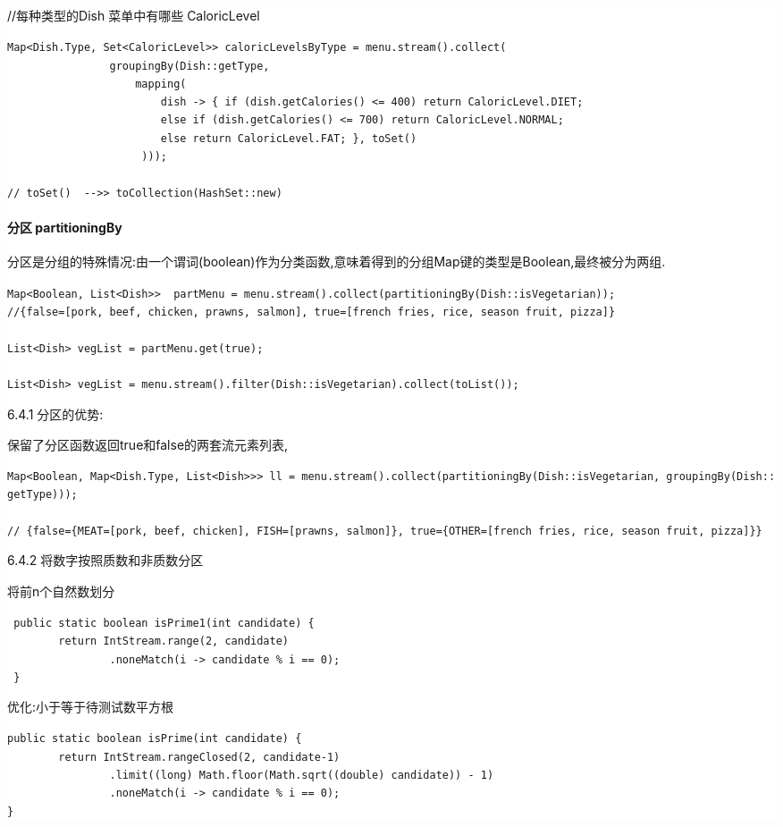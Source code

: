 //每种类型的Dish 菜单中有哪些 CaloricLevel

```
Map<Dish.Type, Set<CaloricLevel>> caloricLevelsByType = menu.stream().collect(
                groupingBy(Dish::getType, 
                    mapping(
                        dish -> { if (dish.getCalories() <= 400) return CaloricLevel.DIET;
                        else if (dish.getCalories() <= 700) return CaloricLevel.NORMAL;
                        else return CaloricLevel.FAT; }, toSet() 
                     )));                            

// toSet()  -->> toCollection(HashSet::new)

```

#### 分区 partitioningBy

分区是分组的特殊情况:由一个谓词(boolean)作为分类函数,意味着得到的分组Map键的类型是Boolean,最终被分为两组.

```
Map<Boolean, List<Dish>>  partMenu = menu.stream().collect(partitioningBy(Dish::isVegetarian)); 
//{false=[pork, beef, chicken, prawns, salmon], true=[french fries, rice, season fruit, pizza]}

List<Dish> vegList = partMenu.get(true);

List<Dish> vegList = menu.stream().filter(Dish::isVegetarian).collect(toList());
```

6.4.1 分区的优势:

保留了分区函数返回true和false的两套流元素列表, 
   
```
Map<Boolean, Map<Dish.Type, List<Dish>>> ll = menu.stream().collect(partitioningBy(Dish::isVegetarian, groupingBy(Dish::getType)));

// {false={MEAT=[pork, beef, chicken], FISH=[prawns, salmon]}, true={OTHER=[french fries, rice, season fruit, pizza]}}

```

6.4.2 将数字按照质数和非质数分区

将前n个自然数划分

```
 public static boolean isPrime1(int candidate) {
        return IntStream.range(2, candidate)
                .noneMatch(i -> candidate % i == 0);
 }
```

优化:小于等于待测试数平方根

```
public static boolean isPrime(int candidate) {
        return IntStream.rangeClosed(2, candidate-1)
                .limit((long) Math.floor(Math.sqrt((double) candidate)) - 1)
                .noneMatch(i -> candidate % i == 0);
}
```
    